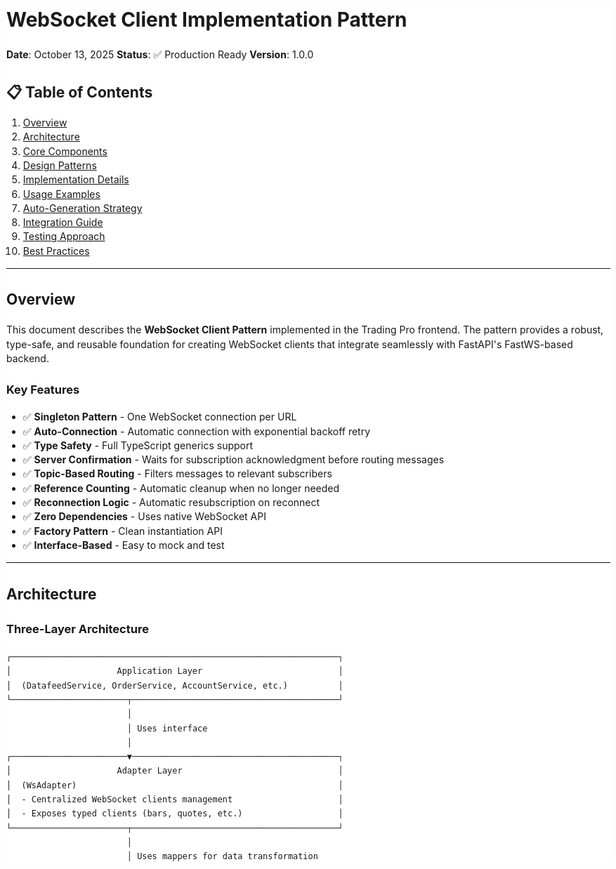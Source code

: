 # WebSocket Client Implementation Pattern

**Date**: October 13, 2025
**Status**: ✅ Production Ready
**Version**: 1.0.0

## 📋 Table of Contents

1. [Overview](#overview)
2. [Architecture](#architecture)
3. [Core Components](#core-components)
4. [Design Patterns](#design-patterns)
5. [Implementation Details](#implementation-details)
6. [Usage Examples](#usage-examples)
7. [Auto-Generation Strategy](#auto-generation-strategy)
8. [Integration Guide](#integration-guide)
9. [Testing Approach](#testing-approach)
10. [Best Practices](#best-practices)

---

## Overview

This document describes the **WebSocket Client Pattern** implemented in the Trading Pro frontend. The pattern provides a robust, type-safe, and reusable foundation for creating WebSocket clients that integrate seamlessly with FastAPI's FastWS-based backend.

### Key Features

- ✅ **Singleton Pattern** - One WebSocket connection per URL
- ✅ **Auto-Connection** - Automatic connection with exponential backoff retry
- ✅ **Type Safety** - Full TypeScript generics support
- ✅ **Server Confirmation** - Waits for subscription acknowledgment before routing messages
- ✅ **Topic-Based Routing** - Filters messages to relevant subscribers
- ✅ **Reference Counting** - Automatic cleanup when no longer needed
- ✅ **Reconnection Logic** - Automatic resubscription on reconnect
- ✅ **Zero Dependencies** - Uses native WebSocket API
- ✅ **Factory Pattern** - Clean instantiation API
- ✅ **Interface-Based** - Easy to mock and test

---

## Architecture

### Three-Layer Architecture

```
┌─────────────────────────────────────────────────────────────────┐
│                     Application Layer                           │
│  (DatafeedService, OrderService, AccountService, etc.)          │
└───────────────────────┬─────────────────────────────────────────┘
                        │
                        │ Uses interface
                        │
┌───────────────────────▼─────────────────────────────────────────┐
│                     Adapter Layer                               │
│  (WsAdapter)                                                    │
│  - Centralized WebSocket clients management                     │
│  - Exposes typed clients (bars, quotes, etc.)                   │
└───────────────────────┬─────────────────────────────────────────┘
                        │
                        │ Uses mappers for data transformation
```